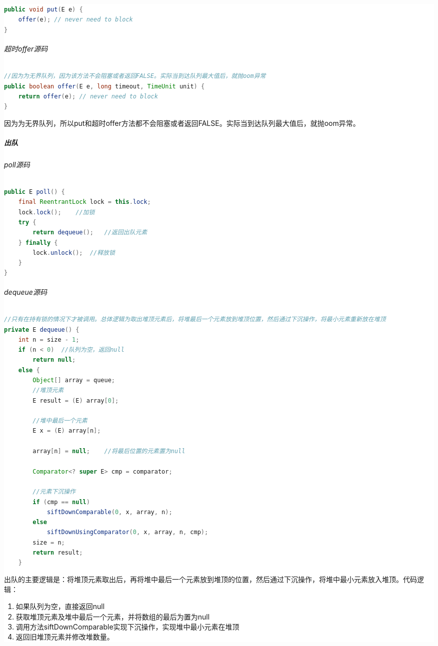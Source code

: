 ```java
public void put(E e) {
    offer(e); // never need to block
}
```

###### 超时offer源码

```java
//因为为无界队列，因为该方法不会阻塞或者返回FALSE。实际当到达队列最大值后，就抛oom异常
public boolean offer(E e, long timeout, TimeUnit unit) {
    return offer(e); // never need to block
}
```
因为为无界队列，所以put和超时offer方法都不会阻塞或者返回FALSE。实际当到达队列最大值后，就抛oom异常。

##### 出队

###### poll源码

```java
public E poll() {
    final ReentrantLock lock = this.lock;
    lock.lock();    //加锁
    try {
        return dequeue();   //返回出队元素
    } finally {
        lock.unlock();  //释放锁
    }
}
```

###### dequeue源码

```java
//只有在持有锁的情况下才被调用。总体逻辑为取出堆顶元素后，将堆最后一个元素放到堆顶位置，然后通过下沉操作，将最小元素重新放在堆顶
private E dequeue() {
    int n = size - 1;
    if (n < 0)  //队列为空，返回null
        return null;
    else {
        Object[] array = queue;
        //堆顶元素
        E result = (E) array[0];

        //堆中最后一个元素
        E x = (E) array[n];

        array[n] = null;    //将最后位置的元素置为null

        Comparator<? super E> cmp = comparator;

        //元素下沉操作
        if (cmp == null)
            siftDownComparable(0, x, array, n);
        else
            siftDownUsingComparator(0, x, array, n, cmp);
        size = n;
        return result;
    }
```
出队的主要逻辑是：将堆顶元素取出后，再将堆中最后一个元素放到堆顶的位置，然后通过下沉操作，将堆中最小元素放入堆顶。代码逻辑：
1. 如果队列为空，直接返回null
2. 获取堆顶元素及堆中最后一个元素，并将数组的最后为置为null
3. 调用方法siftDownComparable实现下沉操作，实现堆中最小元素在堆顶
4. 返回旧堆顶元素并修改堆数量。
